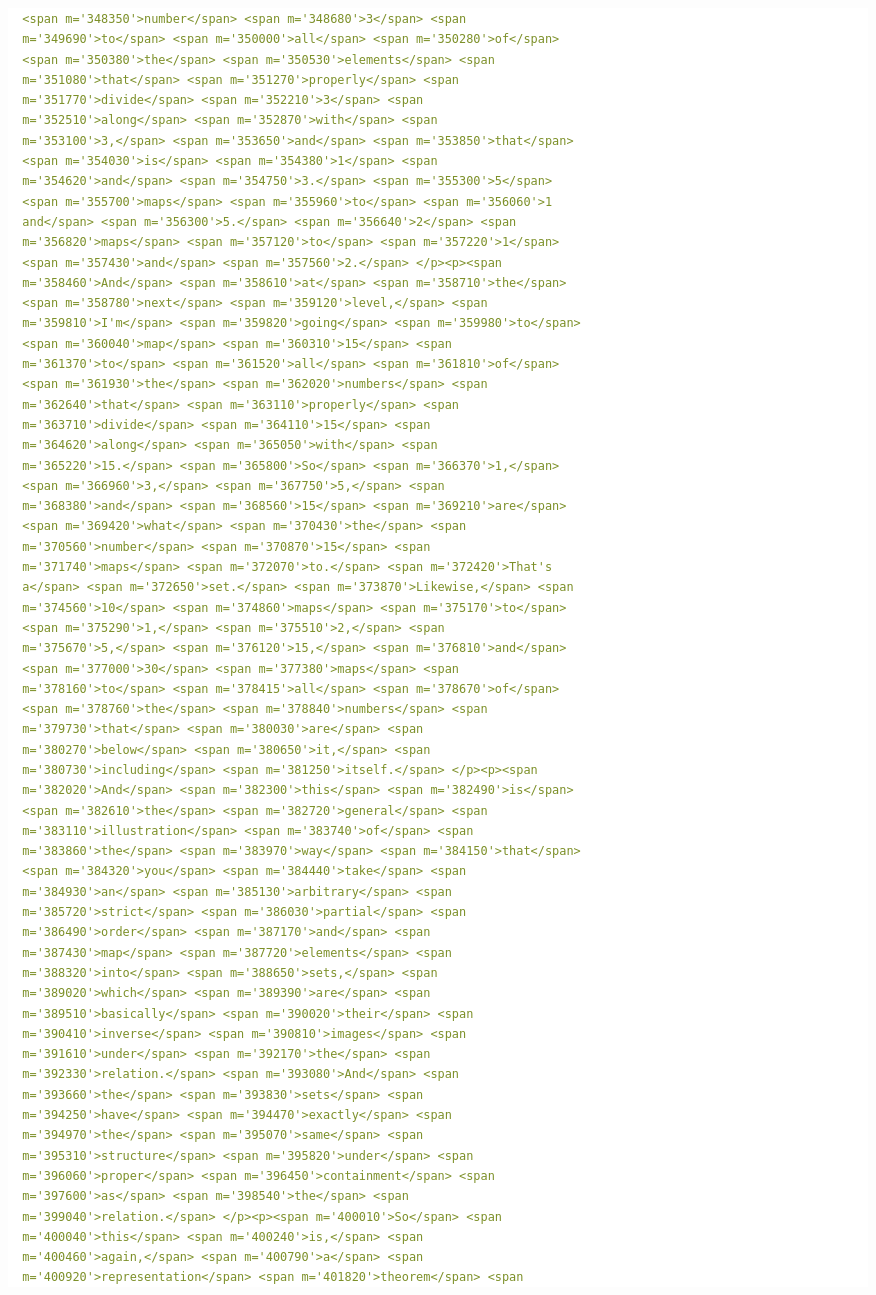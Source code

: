 ```yaml
  <span m='348350'>number</span> <span m='348680'>3</span> <span
  m='349690'>to</span> <span m='350000'>all</span> <span m='350280'>of</span>
  <span m='350380'>the</span> <span m='350530'>elements</span> <span
  m='351080'>that</span> <span m='351270'>properly</span> <span
  m='351770'>divide</span> <span m='352210'>3</span> <span
  m='352510'>along</span> <span m='352870'>with</span> <span
  m='353100'>3,</span> <span m='353650'>and</span> <span m='353850'>that</span>
  <span m='354030'>is</span> <span m='354380'>1</span> <span
  m='354620'>and</span> <span m='354750'>3.</span> <span m='355300'>5</span>
  <span m='355700'>maps</span> <span m='355960'>to</span> <span m='356060'>1
  and</span> <span m='356300'>5.</span> <span m='356640'>2</span> <span
  m='356820'>maps</span> <span m='357120'>to</span> <span m='357220'>1</span>
  <span m='357430'>and</span> <span m='357560'>2.</span> </p><p><span
  m='358460'>And</span> <span m='358610'>at</span> <span m='358710'>the</span>
  <span m='358780'>next</span> <span m='359120'>level,</span> <span
  m='359810'>I'm</span> <span m='359820'>going</span> <span m='359980'>to</span>
  <span m='360040'>map</span> <span m='360310'>15</span> <span
  m='361370'>to</span> <span m='361520'>all</span> <span m='361810'>of</span>
  <span m='361930'>the</span> <span m='362020'>numbers</span> <span
  m='362640'>that</span> <span m='363110'>properly</span> <span
  m='363710'>divide</span> <span m='364110'>15</span> <span
  m='364620'>along</span> <span m='365050'>with</span> <span
  m='365220'>15.</span> <span m='365800'>So</span> <span m='366370'>1,</span>
  <span m='366960'>3,</span> <span m='367750'>5,</span> <span
  m='368380'>and</span> <span m='368560'>15</span> <span m='369210'>are</span>
  <span m='369420'>what</span> <span m='370430'>the</span> <span
  m='370560'>number</span> <span m='370870'>15</span> <span
  m='371740'>maps</span> <span m='372070'>to.</span> <span m='372420'>That's
  a</span> <span m='372650'>set.</span> <span m='373870'>Likewise,</span> <span
  m='374560'>10</span> <span m='374860'>maps</span> <span m='375170'>to</span>
  <span m='375290'>1,</span> <span m='375510'>2,</span> <span
  m='375670'>5,</span> <span m='376120'>15,</span> <span m='376810'>and</span>
  <span m='377000'>30</span> <span m='377380'>maps</span> <span
  m='378160'>to</span> <span m='378415'>all</span> <span m='378670'>of</span>
  <span m='378760'>the</span> <span m='378840'>numbers</span> <span
  m='379730'>that</span> <span m='380030'>are</span> <span
  m='380270'>below</span> <span m='380650'>it,</span> <span
  m='380730'>including</span> <span m='381250'>itself.</span> </p><p><span
  m='382020'>And</span> <span m='382300'>this</span> <span m='382490'>is</span>
  <span m='382610'>the</span> <span m='382720'>general</span> <span
  m='383110'>illustration</span> <span m='383740'>of</span> <span
  m='383860'>the</span> <span m='383970'>way</span> <span m='384150'>that</span>
  <span m='384320'>you</span> <span m='384440'>take</span> <span
  m='384930'>an</span> <span m='385130'>arbitrary</span> <span
  m='385720'>strict</span> <span m='386030'>partial</span> <span
  m='386490'>order</span> <span m='387170'>and</span> <span
  m='387430'>map</span> <span m='387720'>elements</span> <span
  m='388320'>into</span> <span m='388650'>sets,</span> <span
  m='389020'>which</span> <span m='389390'>are</span> <span
  m='389510'>basically</span> <span m='390020'>their</span> <span
  m='390410'>inverse</span> <span m='390810'>images</span> <span
  m='391610'>under</span> <span m='392170'>the</span> <span
  m='392330'>relation.</span> <span m='393080'>And</span> <span
  m='393660'>the</span> <span m='393830'>sets</span> <span
  m='394250'>have</span> <span m='394470'>exactly</span> <span
  m='394970'>the</span> <span m='395070'>same</span> <span
  m='395310'>structure</span> <span m='395820'>under</span> <span
  m='396060'>proper</span> <span m='396450'>containment</span> <span
  m='397600'>as</span> <span m='398540'>the</span> <span
  m='399040'>relation.</span> </p><p><span m='400010'>So</span> <span
  m='400040'>this</span> <span m='400240'>is,</span> <span
  m='400460'>again,</span> <span m='400790'>a</span> <span
  m='400920'>representation</span> <span m='401820'>theorem</span> <span
```